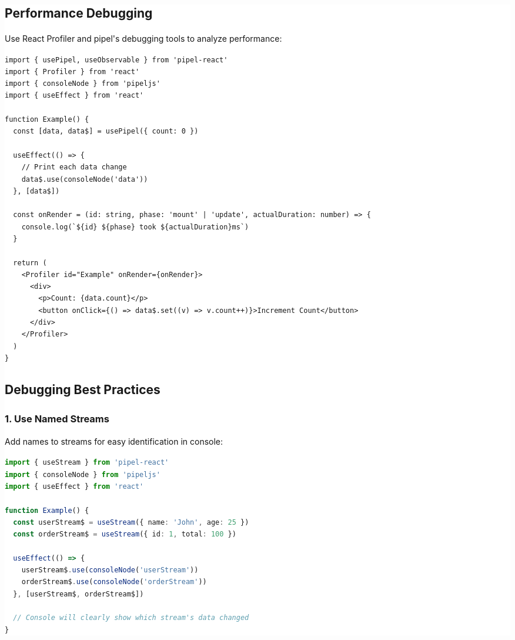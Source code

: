 ## Performance Debugging

Use React Profiler and pipel's debugging tools to analyze performance:

```tsx
import { usePipel, useObservable } from 'pipel-react'
import { Profiler } from 'react'
import { consoleNode } from 'pipeljs'
import { useEffect } from 'react'

function Example() {
  const [data, data$] = usePipel({ count: 0 })

  useEffect(() => {
    // Print each data change
    data$.use(consoleNode('data'))
  }, [data$])

  const onRender = (id: string, phase: 'mount' | 'update', actualDuration: number) => {
    console.log(`${id} ${phase} took ${actualDuration}ms`)
  }

  return (
    <Profiler id="Example" onRender={onRender}>
      <div>
        <p>Count: {data.count}</p>
        <button onClick={() => data$.set((v) => v.count++)}>Increment Count</button>
      </div>
    </Profiler>
  )
}
```

## Debugging Best Practices

### 1. Use Named Streams

Add names to streams for easy identification in console:

```typescript
import { useStream } from 'pipel-react'
import { consoleNode } from 'pipeljs'
import { useEffect } from 'react'

function Example() {
  const userStream$ = useStream({ name: 'John', age: 25 })
  const orderStream$ = useStream({ id: 1, total: 100 })

  useEffect(() => {
    userStream$.use(consoleNode('userStream'))
    orderStream$.use(consoleNode('orderStream'))
  }, [userStream$, orderStream$])

  // Console will clearly show which stream's data changed
}
```
